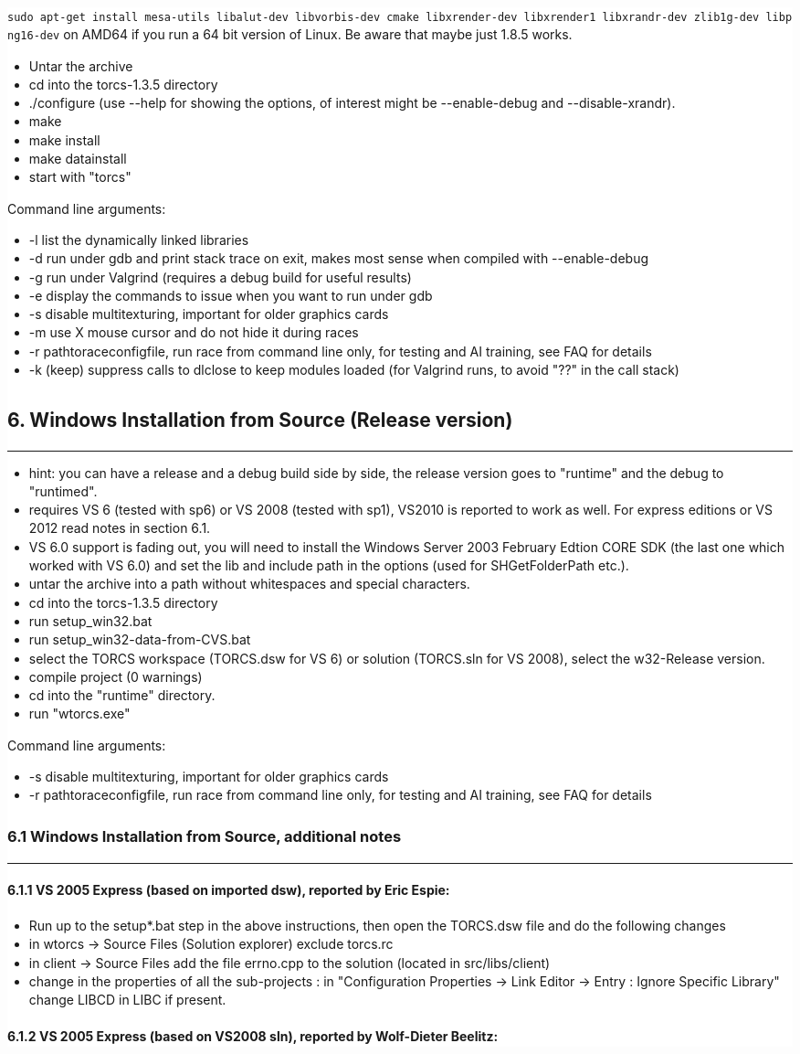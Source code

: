 ```sudo apt-get install mesa-utils libalut-dev libvorbis-dev cmake libxrender-dev libxrender1 libxrandr-dev zlib1g-dev libpng16-dev```
  on AMD64 if you run a 64 bit version of Linux. Be aware that maybe just
  1.8.5 works.
- Untar the archive
- cd into the torcs-1.3.5 directory
- ./configure (use --help for showing the options, of interest might be
  --enable-debug and --disable-xrandr).
- make
- make install
- make datainstall
- start with "torcs"

Command line arguments:
* -l list the dynamically linked libraries
* -d run under gdb and print stack trace on exit, makes most sense when compiled
     with --enable-debug
* -g run under Valgrind (requires a debug build for useful results)
* -e display the commands to issue when you want to run under gdb
* -s disable multitexturing, important for older graphics cards
* -m use X mouse cursor and do not hide it during races
* -r pathtoraceconfigfile, run race from command line only, for testing and AI
     training, see FAQ for details
* -k (keep) suppress calls to dlclose to keep modules loaded (for Valgrind runs,
     to avoid "??" in the call stack)


## 6. Windows Installation from Source (Release version)
-----------------------------------------------------
- hint: you can have a release and a debug build side by side, the release
  version goes to "runtime" and the debug to "runtimed".
- requires VS 6 (tested with sp6) or VS 2008 (tested with sp1), VS2010 is reported
  to work as well. For express editions or VS 2012 read notes in section 6.1.
- VS 6.0 support is fading out, you will need to install the Windows Server 2003
  February Edtion CORE SDK (the last one which worked with VS 6.0) and set the lib
  and include path in the options (used for SHGetFolderPath etc.).
- untar the archive into a path without whitespaces and special characters.
- cd into the torcs-1.3.5 directory
- run setup_win32.bat
- run setup_win32-data-from-CVS.bat
- select the TORCS workspace (TORCS.dsw for VS 6) or solution (TORCS.sln
  for VS 2008), select the w32-Release version.
- compile project (0 warnings)
- cd into the "runtime" directory.
- run "wtorcs.exe"

Command line arguments:
* -s disable multitexturing, important for older graphics cards
* -r pathtoraceconfigfile, run race from command line only, for testing and AI
     training, see FAQ for details 


### 6.1 Windows Installation from Source, additional notes
------------------------------------------------------
#### 6.1.1 VS 2005 Express (based on imported dsw), reported by Eric Espie:
- Run up to the setup*.bat step in the above instructions, then open the TORCS.dsw
  file and do the following changes
- in wtorcs -> Source Files (Solution explorer) exclude torcs.rc
- in client -> Source Files add the file errno.cpp to the solution (located
  in src/libs/client)
- change in the properties of all the sub-projects :
        in "Configuration Properties -> Link Editor -> Entry : Ignore Specific Library"
        change LIBCD in LIBC if present.

#### 6.1.2 VS 2005 Express (based on VS2008 sln), reported by Wolf-Dieter Beelitz:
```